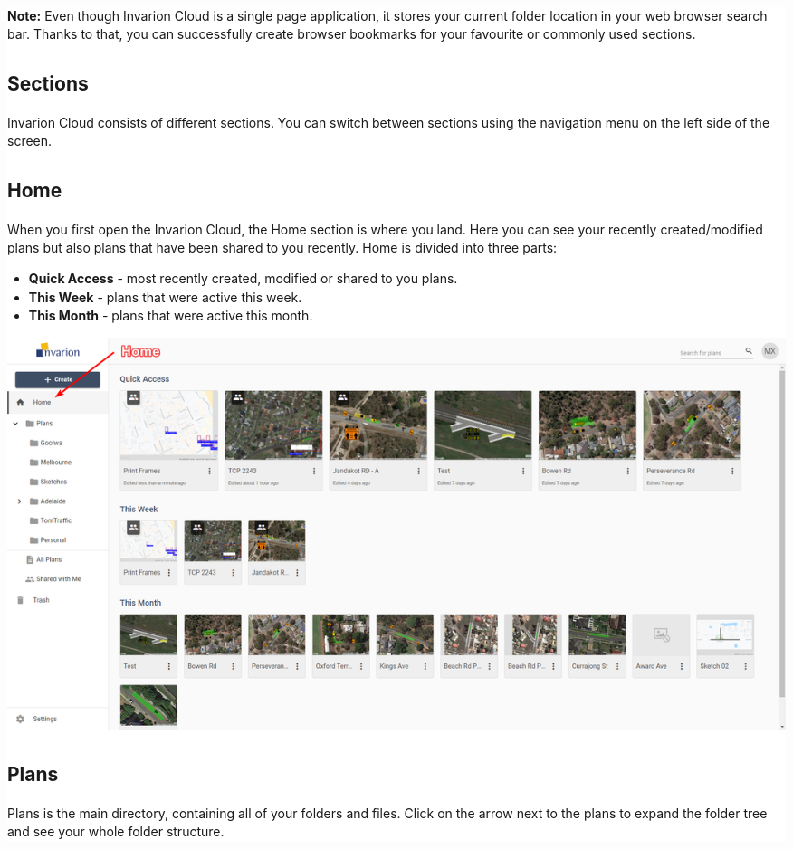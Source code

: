 

**Note:** Even though Invarion Cloud is a single page application, it stores your current folder location in your web browser search bar. Thanks to that, you can successfully create browser bookmarks for your favourite or commonly used sections.

## Sections

Invarion Cloud consists of different sections. You can switch between sections using the navigation menu on the left side of the screen.

## Home

When you first open the Invarion Cloud, the Home section is where you land. Here you can see your recently created/modified plans but also plans that have been shared to you recently. Home is divided into three parts:

- **Quick Access** - most recently created, modified or shared to you plans.
- **This Week** - plans that were active this week.
- **This Month** - plans that were active this month.

![Home](./assets/Home%20(1).png)



## Plans

Plans is the main directory, containing all of your folders and files. Click on the arrow next to the plans to expand the folder tree and see your whole folder structure.
